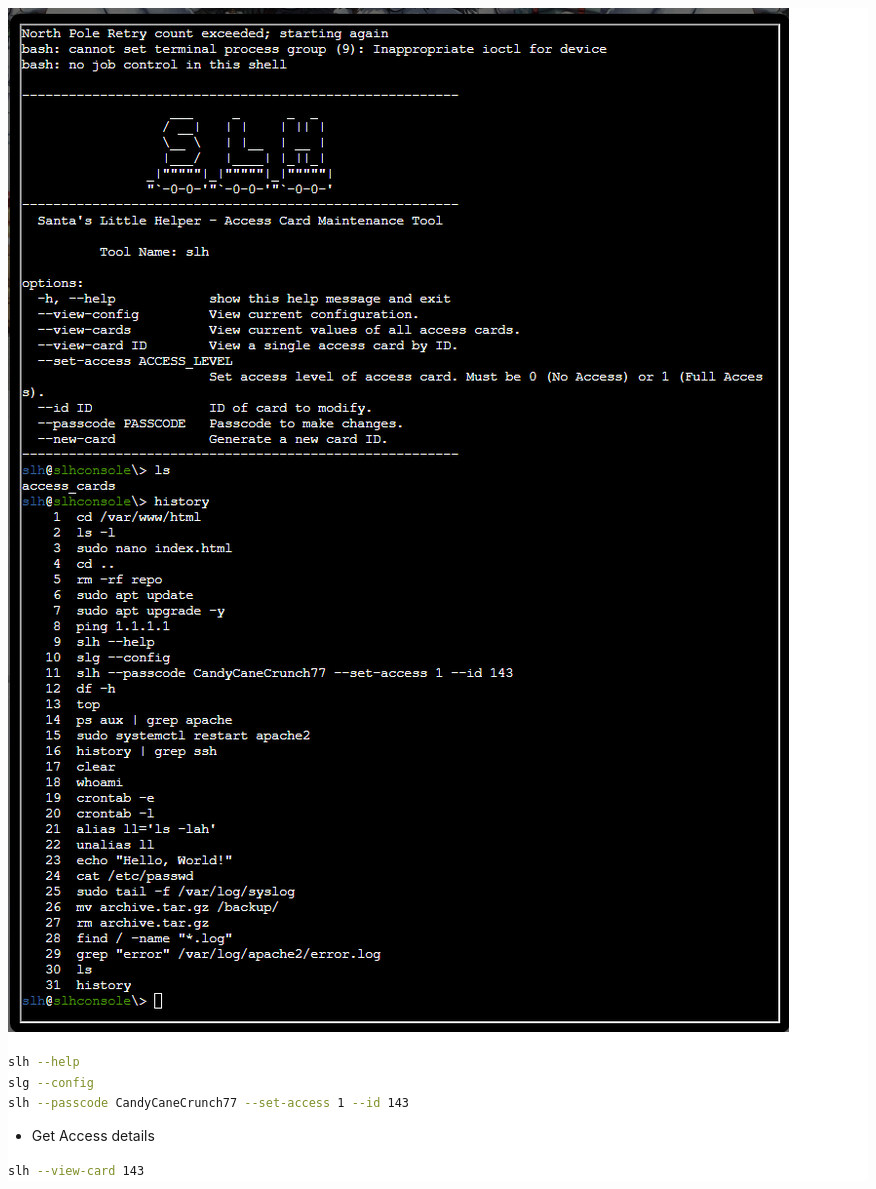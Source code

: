 ![act1-hardware-part-2-ls-and-history-console.png](../../../Assets/images/act1/hardware-part-2/act1-hardware-part-2-ls-and-history-console.png)
```bash
slh --help
slg --config
slh --passcode CandyCaneCrunch77 --set-access 1 --id 143
```
- Get Access details
```bash
slh --view-card 143
```
